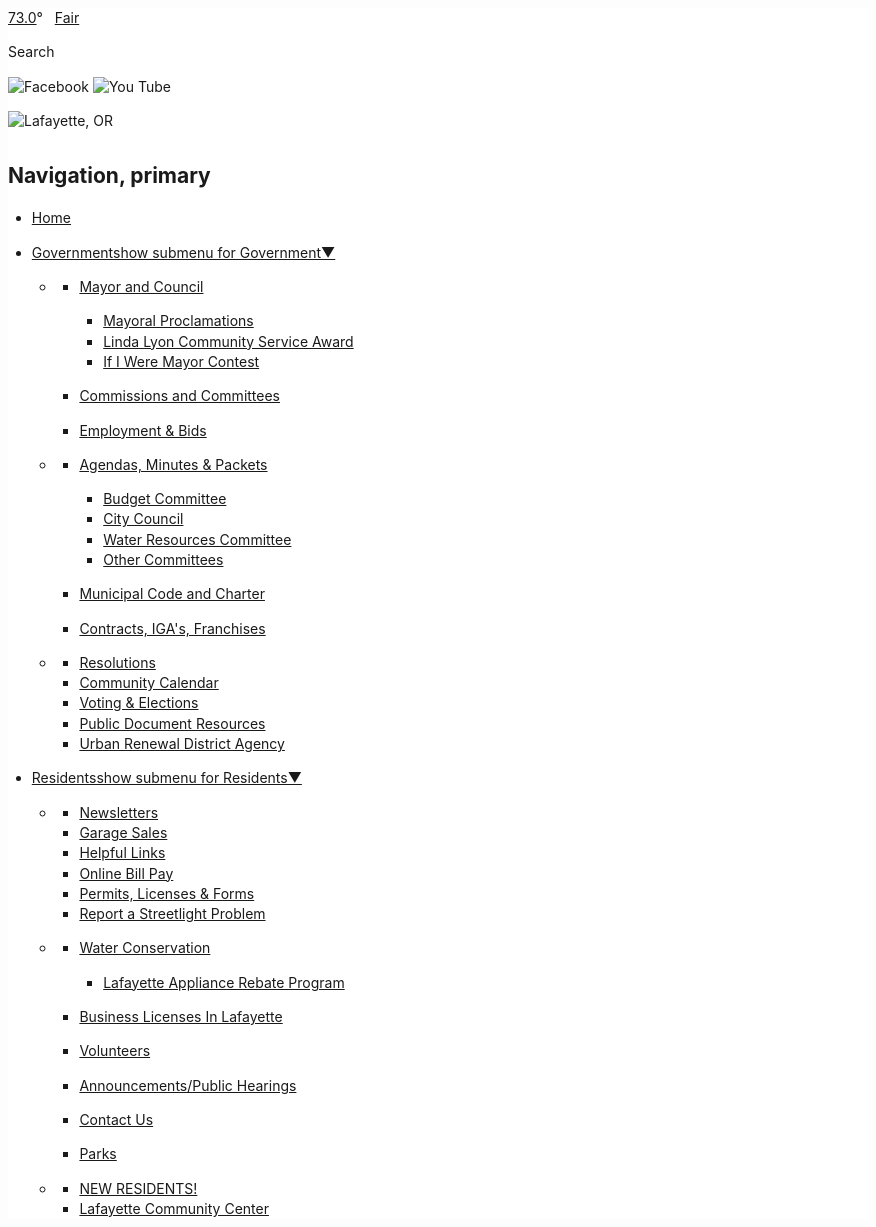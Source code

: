 [73.0](https://forecast.weather.gov/MapClick.php?lat=45.19611&lon=-123.13222)°   [Fair](https://forecast.weather.gov/MapClick.php?lat=45.19611&lon=-123.13222)

Search

![Facebook](https://lafayetteoregon.gov/repository/designs/images/fb_24.png) ![You Tube](https://lafayetteoregon.gov/repository/designs/images/yt_24.png)

![Lafayette, OR](https://lafayetteoregon.gov/repository/designs/templates/GO_lafayette-or_resp/images/title.png)

## Navigation, primary

- [Home](https://lafayetteoregon.gov)
- [Governmentshow submenu for Government▼](https://lafayetteoregon.gov/government)
  
  - - [Mayor and Council](https://lafayetteoregon.gov/mayor_council)
      
      - [Mayoral Proclamations](https://lafayetteoregon.gov/index.asp?SEC=0EE76F87-0D02-4194-AC5A-EBFFBBAA1067)
      - [Linda Lyon Community Service Award](https://lafayetteoregon.gov/index.asp?SEC=B6DC5CDA-1FDD-4200-A462-292043F61556)
      - [If I Were Mayor Contest](https://lafayetteoregon.gov/ifiweremayor)
    - [Commissions and Committees](https://lafayetteoregon.gov/commissions_committees)
    - [Employment &amp; Bids](https://lafayetteoregon.gov/jobs_bids)
  - - [Agendas, Minutes &amp; Packets](https://lafayetteoregon.gov/agendas)
      
      - [Budget Committee](https://lafayetteoregon.gov/index.asp?SEC=F3313379-EC7C-48D3-9003-F107A78E28E6)
      - [City Council](https://lafayetteoregon.gov/index.asp?SEC=44E71BFC-D809-4ECB-8344-4E12CCCFC0C6)
      - [Water Resources Committee](https://lafayetteoregon.gov/index.asp?SEC=811C88C5-8FA1-42BB-BE19-C24562E13798)
      - [Other Committees](https://lafayetteoregon.gov/index.asp?SEC=55200C0C-2FAB-49AA-83F8-0AA8C0946C59)
    - [Municipal Code and Charter](https://lafayetteoregon.gov/code)
    - [Contracts, IGA's, Franchises](https://lafayetteoregon.gov/contracts)
  - - [Resolutions](https://lafayetteoregon.gov/resolutions)
    - [Community Calendar](https://lafayetteoregon.gov/community_calendar)
    - [Voting &amp; Elections](https://lafayetteoregon.gov/index.asp?SEC=D63C7F34-443D-4369-828F-A1CBC0A373EC)
    - [Public Document Resources](https://lafayetteoregon.gov/public_documents)
    - [Urban Renewal District Agency](https://lafayetteoregon.gov/ura)
- [Residentsshow submenu for Residents▼](https://lafayetteoregon.gov/residents)
  
  - - [Newsletters](https://lafayetteoregon.gov/newsletters)
    - [Garage Sales](https://lafayetteoregon.gov/garage_sales)
    - [Helpful Links](https://lafayetteoregon.gov/helpful_links)
    - [Online Bill Pay](https://lafayetteoregon.gov/pay_online)
    - [Permits, Licenses &amp; Forms](https://lafayetteoregon.gov/permits_forms)
    - [Report a Streetlight Problem](https://lafayetteoregon.gov/index.asp?SEC=1B1B05F5-1DD4-40C1-A87D-FD479D68E239)
  - - [Water Conservation](https://lafayetteoregon.gov/water_conservation)
      
      - [Lafayette Appliance Rebate Program](https://lafayetteoregon.gov/index.asp?SEC=EDD1CB3C-4115-4105-807F-11197A6EE21A)
    - [Business Licenses In Lafayette](https://lafayetteoregon.gov/business_licenses)
    - [Volunteers](https://lafayetteoregon.gov/volunteers)
    - [Announcements/Public Hearings](https://lafayetteoregon.gov/announcements)
    - [Contact Us](https://lafayetteoregon.gov/contact)
    - [Parks](https://lafayetteoregon.gov/parks)
  - - [NEW RESIDENTS!](https://lafayetteoregon.gov/index.asp?SEC=1024E83C-3963-4F95-A81F-EDF9A8340C9D)
    - [Lafayette Community Center](https://lafayetteoregon.gov/communitycenter)
      